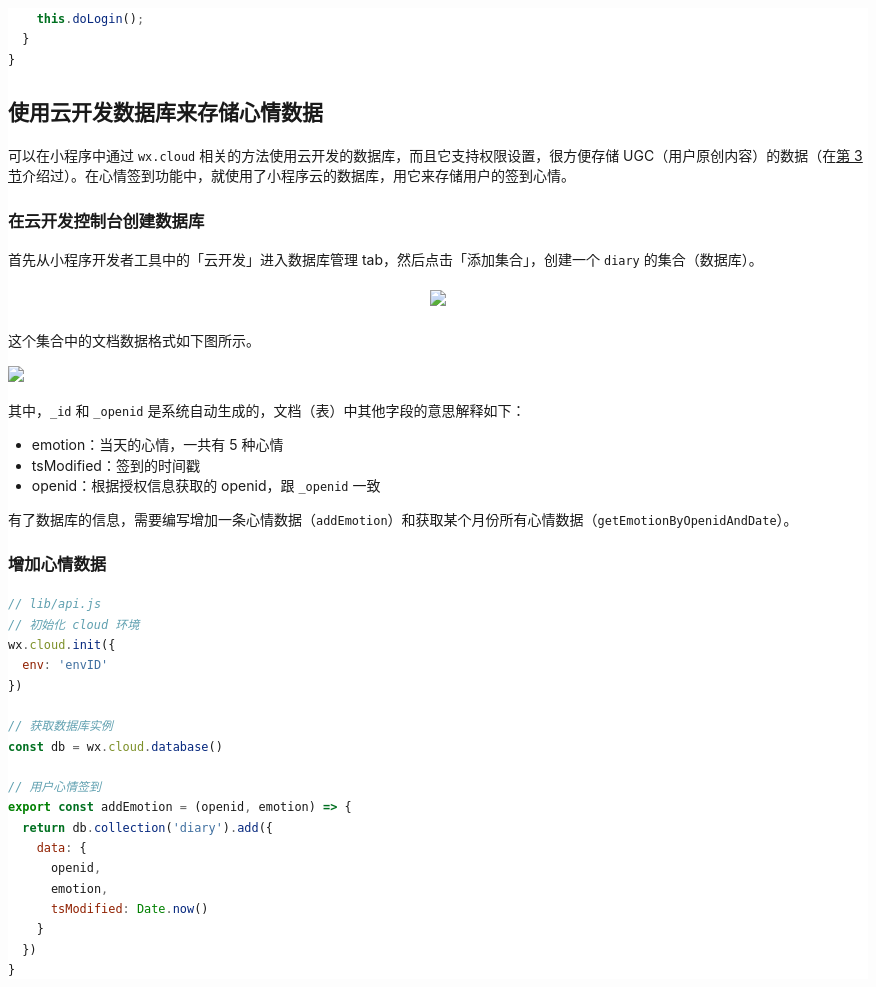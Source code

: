 ```js
    this.doLogin();
  }
}
```

## 使用云开发数据库来存储心情数据

可以在小程序中通过 `wx.cloud` 相关的方法使用云开发的数据库，而且它支持权限设置，很方便存储 UGC（用户原创内容）的数据（在[第 3 节](https://juejin.im/book/5b70f101e51d456669381803/section/5b70f2656fb9a009a545f6c7)介绍过）。在心情签到功能中，就使用了小程序云的数据库，用它来存储用户的签到心情。

### 在云开发控制台创建数据库

首先从小程序开发者工具中的「云开发」进入数据库管理 tab，然后点击「添加集合」，创建一个 `diary` 的集合（数据库）。

<div style="margin: 20px auto; text-align:center">
  <img src="https://user-gold-cdn.xitu.io/2018/8/13/1653149ee77c70b2?w=544&h=176&f=jpeg&s=10801" width="480">
</div>

这个集合中的文档数据格式如下图所示。


![](https://user-gold-cdn.xitu.io/2018/9/1/165938bd3dbe91ab?w=311&h=143&f=jpeg&s=13693)

其中，`_id` 和 `_openid` 是系统自动生成的，文档（表）中其他字段的意思解释如下：

* emotion：当天的心情，一共有 5 种心情
* tsModified：签到的时间戳
* openid：根据授权信息获取的 openid，跟 `_openid` 一致

有了数据库的信息，需要编写增加一条心情数据（`addEmotion`）和获取某个月份所有心情数据（`getEmotionByOpenidAndDate`）。

### 增加心情数据

```js
// lib/api.js
// 初始化 cloud 环境
wx.cloud.init({
  env: 'envID'
})

// 获取数据库实例
const db = wx.cloud.database()

// 用户心情签到
export const addEmotion = (openid, emotion) => {
  return db.collection('diary').add({
    data: {
      openid,
      emotion,
      tsModified: Date.now()
    }
  })
}
```
